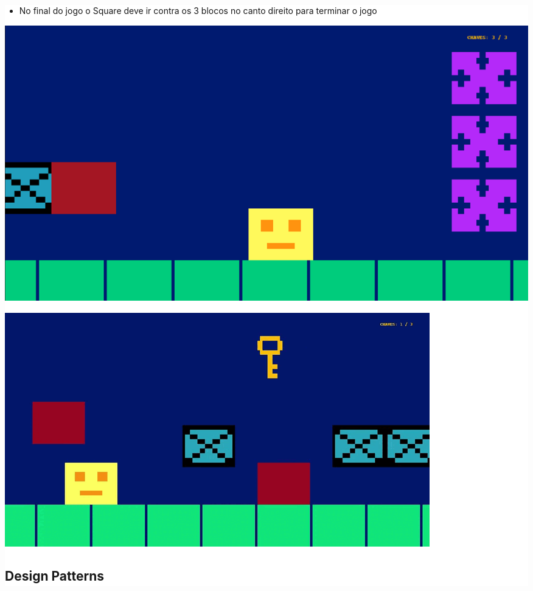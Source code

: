 - No final do jogo o Square deve ir contra os 3 blocos no canto direito para terminar o jogo
  
![img.png](images/img.png)


![Squarejump.gif](images/Squarejump.gif)



## Design Patterns
